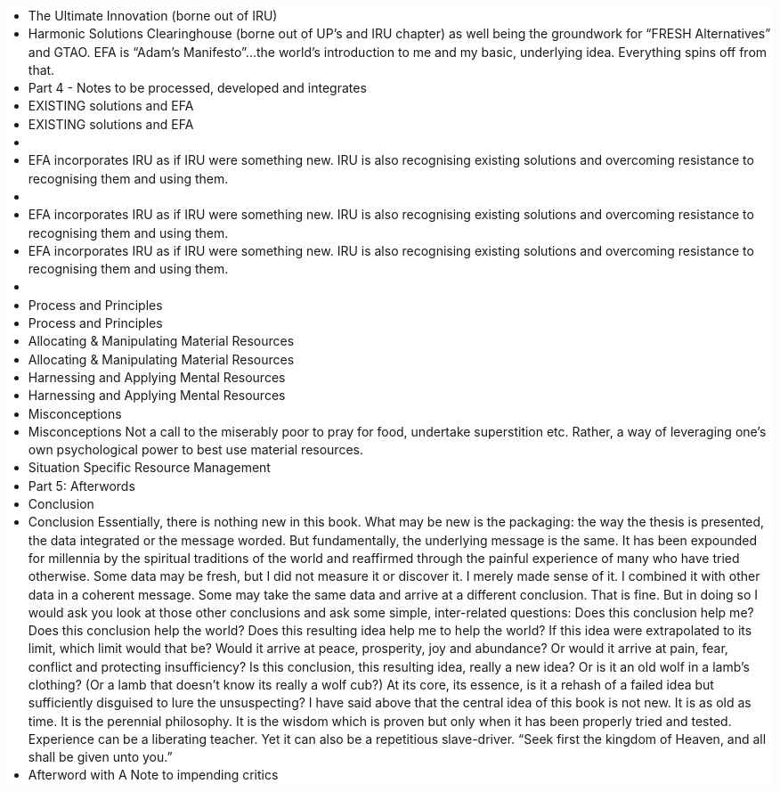 - The Ultimate Innovation (borne out of IRU)
- Harmonic Solutions Clearinghouse (borne out of UP’s and IRU chapter)  as well being the groundwork for “FRESH Alternatives” and GTAO.  EFA is “Adam’s Manifesto”...the world’s introduction to me and my basic, underlying idea. Everything spins off from that.
- Part 4 - Notes to be processed, developed and integrates
- EXISTING solutions and EFA
- EXISTING solutions and EFA
-
- EFA incorporates IRU as if IRU were something new. IRU is also recognising existing solutions and overcoming resistance to recognising them and using them.
-
- EFA incorporates IRU as if IRU were something new. IRU is also recognising existing solutions and overcoming resistance to recognising them and using them.
- EFA incorporates IRU as if IRU were something new. IRU is also recognising existing solutions and overcoming resistance to recognising them and using them.
-
- Process and Principles
- Process and Principles
- Allocating & Manipulating Material Resources
- Allocating & Manipulating Material Resources
- Harnessing and Applying Mental Resources
- Harnessing and Applying Mental Resources
- Misconceptions
- Misconceptions Not a call to the miserably poor to pray for food, undertake superstition etc. Rather, a way of leveraging one’s own psychological power to best use material resources.
- Situation Specific Resource Management
- Part 5: Afterwords
- Conclusion
- Conclusion  Essentially, there is nothing new in this book. What may be new is the packaging: the way the thesis is presented, the data integrated or the message worded. But fundamentally, the underlying message is the same. It has been expounded for millennia by the spiritual traditions of the world and reaffirmed through the painful experience of many who have tried otherwise.  Some data may be fresh, but I did not measure it or discover it. I merely made sense of it. I combined it with other data in a coherent message.  Some may take the same data and arrive at a different conclusion. That is fine. But in doing so I would ask you look at those other conclusions and ask some simple, inter-related questions: Does this conclusion help me? Does this conclusion help the world? Does this resulting idea help me to help the world?  If this idea were extrapolated to its limit, which limit would that be? Would it arrive at peace, prosperity, joy and abundance? Or would it arrive at pain, fear, conflict and protecting insufficiency? Is this conclusion, this resulting idea, really a new idea? Or is it an old wolf in a lamb’s clothing? (Or a lamb that doesn’t know its really a wolf cub?) At its core, its essence, is it a rehash of a failed idea but sufficiently disguised to lure the unsuspecting?   I have said above that the central idea of this book is not new. It is as old as time. It is the perennial philosophy. It is the wisdom which is proven but only when it has been properly tried and tested.    Experience can be a liberating teacher. Yet it can also be a repetitious slave-driver.  “Seek first the kingdom of Heaven, and all shall be given unto you.”
- Afterword with A Note to impending critics